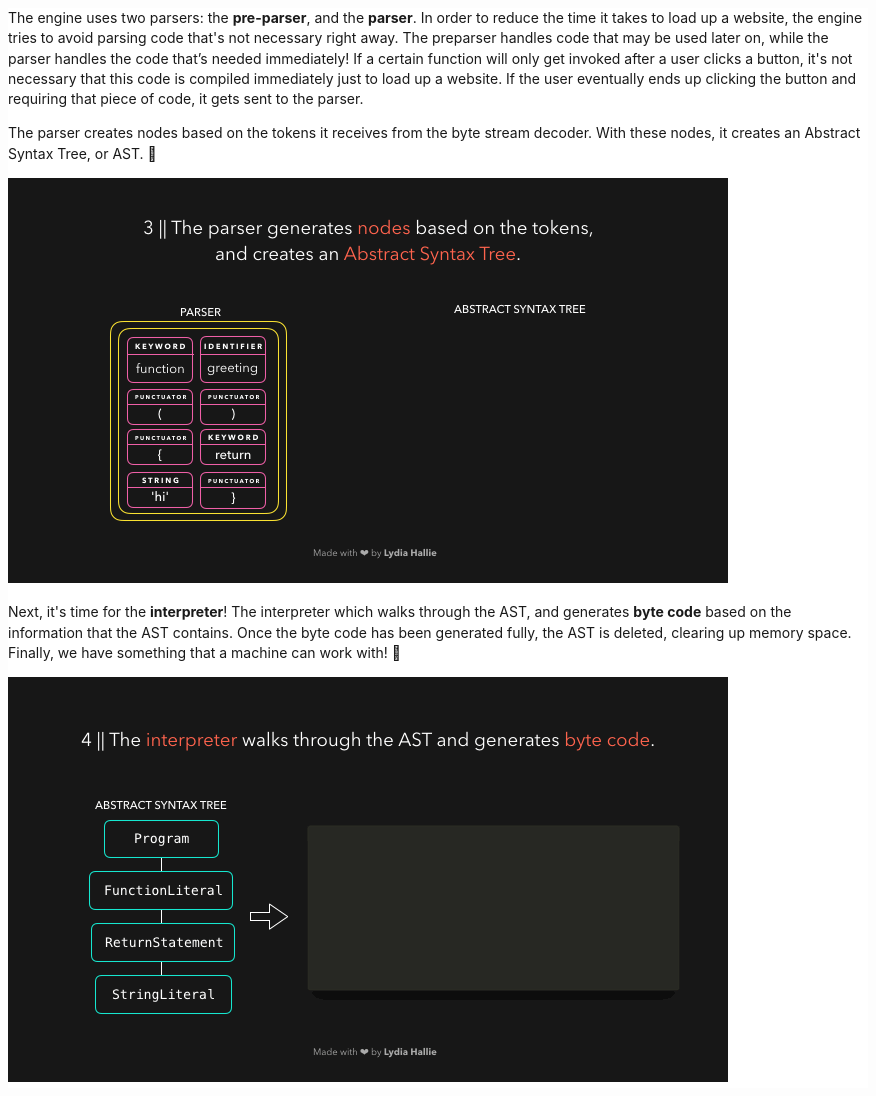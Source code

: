 The engine uses two parsers: the **pre-parser**, and the **parser**. In order to reduce the time it takes to load up a website, the engine tries to avoid parsing code that's not necessary right away. The preparser handles code that may be used later on, while the parser handles the code that’s needed immediately! If a certain function will only get invoked after a user clicks a button, it's not necessary that this code is compiled immediately just to load up a website. If the user eventually ends up clicking the button and requiring that piece of code, it gets sent to the parser.

The parser creates nodes based on the tokens it receives from the byte stream decoder. With these nodes, it creates an Abstract Syntax Tree, or AST. 🌳

![engine 4](Images/02-29.gif)

Next, it's time for the **interpreter**! The interpreter which walks through the AST, and generates **byte code** based on the information that the AST contains. Once the byte code has been generated fully, the AST is deleted, clearing up memory space. Finally, we have something that a machine can work with! 🎉

![engine 5](Images/02-30.gif)
